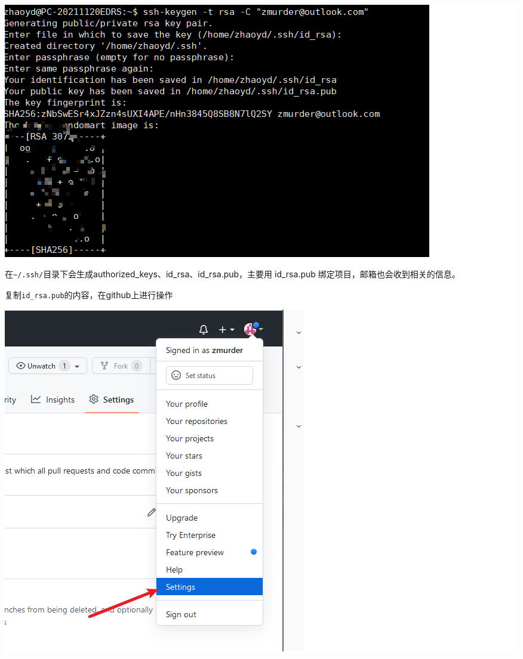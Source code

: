   ![image-20230312141946234](Hexo多台电脑同步与更新/image-20230312141946234.png)

  在`~/.ssh/`目录下会生成authorized_keys、id_rsa、id_rsa.pub，主要用 id_rsa.pub 绑定项目，邮箱也会收到相关的信息。 

  复制`id_rsa.pub`的内容，在github上进行操作

  ![image-20230312142036271](Hexo多台电脑同步与更新/image-20230312142036271.png)

